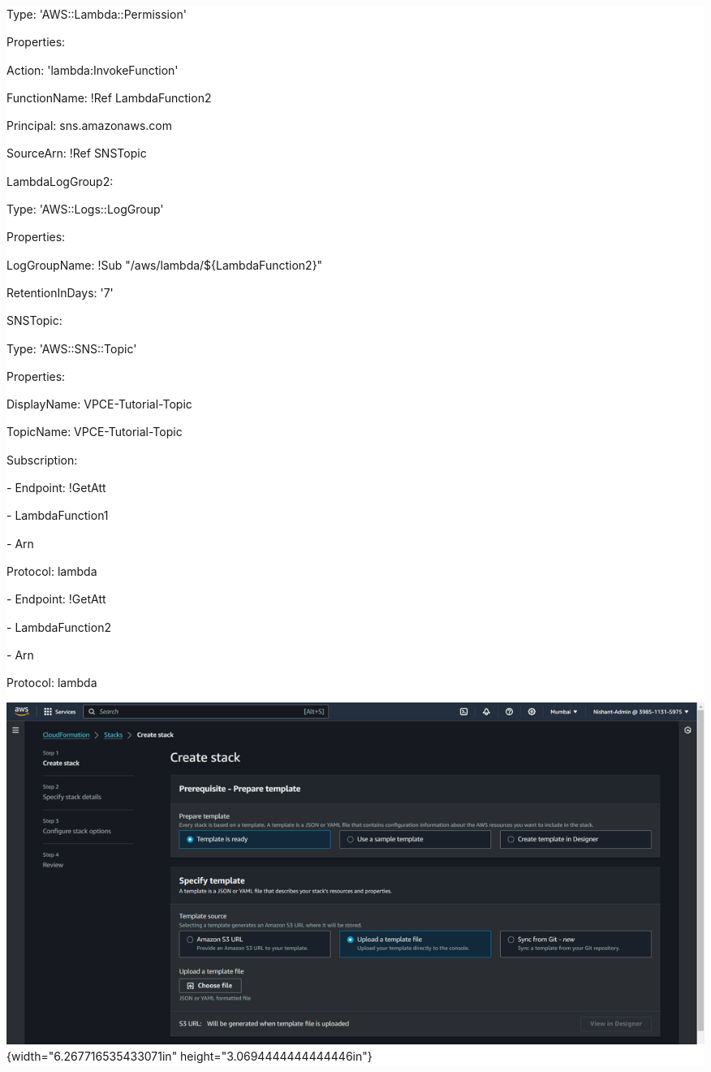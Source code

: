 Type: \'AWS::Lambda::Permission\'

Properties:

Action: \'lambda:InvokeFunction\'

FunctionName: !Ref LambdaFunction2

Principal: sns.amazonaws.com

SourceArn: !Ref SNSTopic

LambdaLogGroup2:

Type: \'AWS::Logs::LogGroup\'

Properties:

LogGroupName: !Sub \"/aws/lambda/\${LambdaFunction2}\"

RetentionInDays: \'7\'

SNSTopic:

Type: \'AWS::SNS::Topic\'

Properties:

DisplayName: VPCE-Tutorial-Topic

TopicName: VPCE-Tutorial-Topic

Subscription:

\- Endpoint: !GetAtt

\- LambdaFunction1

\- Arn

Protocol: lambda

\- Endpoint: !GetAtt

\- LambdaFunction2

\- Arn

Protocol: lambda

![](vertopal_d71685e260b4444db8b8ec29737d28b7/media/image17.png){width="6.267716535433071in"
height="3.0694444444444446in"}
